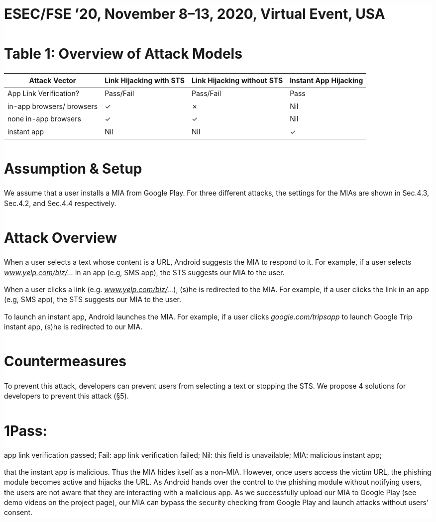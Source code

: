 # ESEC/FSE ’20, November 8–13, 2020, Virtual Event, USA

# Table 1: Overview of Attack Models

|Attack Vector|Link Hijacking with STS|Link Hijacking without STS|Instant App Hijacking|
|---|---|---|---|
|App Link Verification?|Pass/Fail|Pass/Fail|Pass|
|in-app browsers/ browsers|✓|✗|Nil|
|none in-app browsers|✓|✓|Nil|
|instant app|Nil|Nil|✓|

# Assumption & Setup

We assume that a user installs a MIA from Google Play. For three different attacks, the settings for the MIAs are shown in Sec.4.3, Sec.4.2, and Sec.4.4 respectively.

# Attack Overview

When a user selects a text whose content is a URL, Android suggests the MIA to respond to it. For example, if a user selects *www.yelp.com/biz/...* in an app (e.g, SMS app), the STS suggests our MIA to the user.

When a user clicks a link (e.g. *www.yelp.com/biz/...*), (s)he is redirected to the MIA. For example, if a user clicks the link in an app (e.g, SMS app), the STS suggests our MIA to the user.

To launch an instant app, Android launches the MIA. For example, if a user clicks *google.com/tripsapp* to launch Google Trip instant app, (s)he is redirected to our MIA.

# Countermeasures

To prevent this attack, developers can prevent users from selecting a text or stopping the STS. We propose 4 solutions for developers to prevent this attack (§5).

# 1Pass:

app link verification passed; Fail: app link verification failed; Nil: this field is unavailable; MIA: malicious instant app;

that the instant app is malicious. Thus the MIA hides itself as a non-MIA. However, once users access the victim URL, the phishing module becomes active and hijacks the URL. As Android hands over the control to the phishing module without notifying users, the users are not aware that they are interacting with a malicious app. As we successfully upload our MIA to Google Play (see demo videos on the project page), our MIA can bypass the security checking from Google Play and launch attacks without users’ consent.
